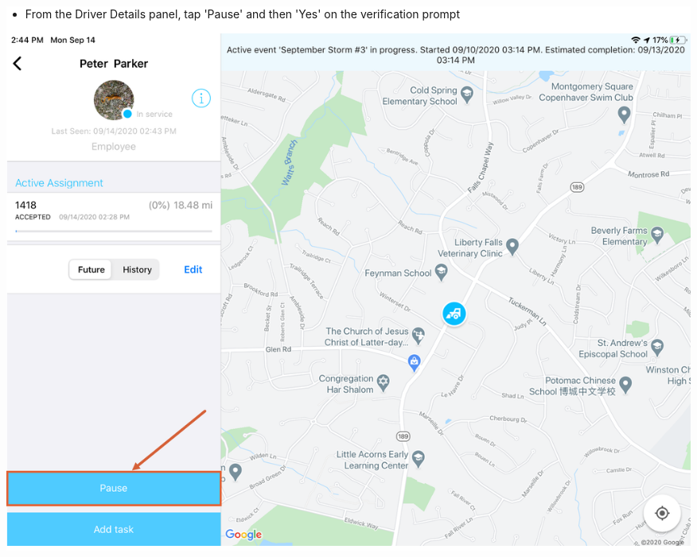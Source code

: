 * From the Driver Details panel, tap 'Pause' and then 'Yes' on the verification prompt

<img src="images/supervisor/sa-supervisor-activities/pausing-resuming-drivers-android.png" class="android" data-lightbox="25" />